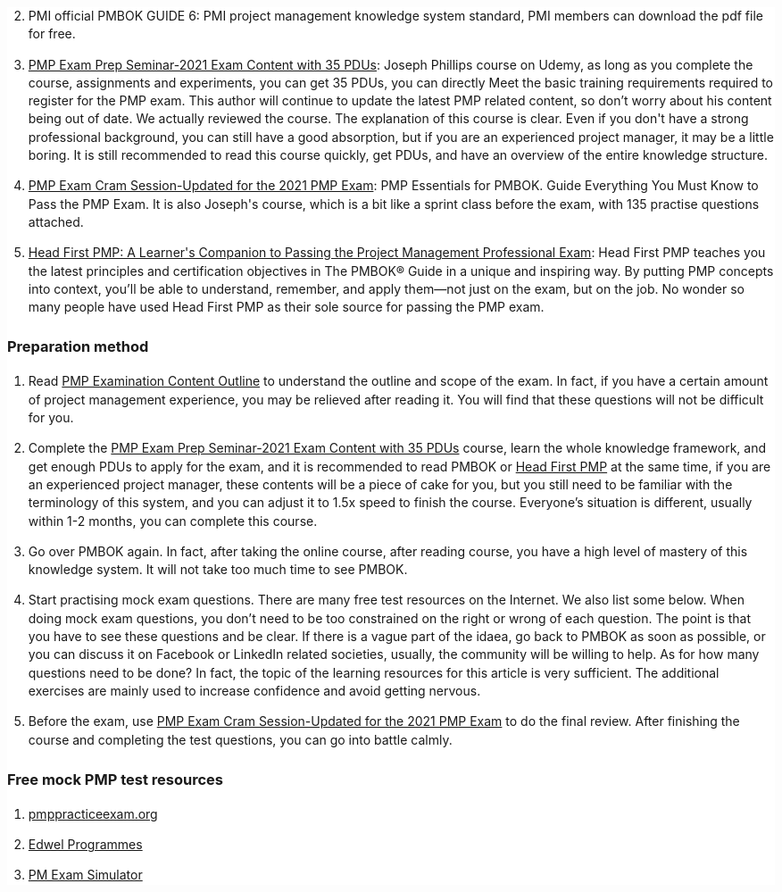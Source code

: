 2. PMI official PMBOK GUIDE 6: PMI project management knowledge system standard, PMI members can download the pdf file for free.

3. [PMP Exam Prep Seminar-2021 Exam Content with 35 PDUs](https://tinyurl.com/yfen2p3g): Joseph Phillips course on Udemy, as long as you complete the course, assignments and experiments, you can get 35 PDUs, you can directly Meet the basic training requirements required to register for the PMP exam. This author will continue to update the latest PMP related content, so don’t worry about his content being out of date. We actually reviewed the course. The explanation of this course is clear. Even if you don't have a strong professional background, you can still have a good absorption, but if you are an experienced project manager, it may be a little boring. It is still recommended to read this course quickly, get PDUs, and have an overview of the entire knowledge structure.

4. [PMP Exam Cram Session-Updated for the 2021 PMP Exam](https://tinyurl.com/yzgyqkyg): PMP Essentials for PMBOK. Guide Everything You Must Know to Pass the PMP Exam. It is also Joseph's course, which is a bit like a sprint class before the exam, with 135 practise questions attached.

5. [Head First PMP: A Learner's Companion to Passing the Project Management Professional Exam](https://tinyurl.com/ydms725t): Head First PMP teaches you the latest principles and certification objectives in The PMBOK® Guide in a unique and inspiring way. By putting PMP concepts into context, you’ll be able to understand, remember, and apply them—not just on the exam, but on the job. No wonder so many people have used Head First PMP as their sole source for passing the PMP exam.

### Preparation method

1. Read [PMP Examination Content Outline](https://www.pmi.org/-/media/pmi/documents/public/pdf/certifications/pmp-examination-content-outline.pdf?v=ef41743a-9156-4137-a9a6-fd31e19a9668) to understand the outline and scope of the exam. In fact, if you have a certain amount of project management experience, you may be relieved after reading it. You will find that these questions will not be difficult for you.

2. Complete the [PMP Exam Prep Seminar-2021 Exam Content with 35 PDUs](https://tinyurl.com/yfen2p3g) course, learn the whole knowledge framework, and get enough PDUs to apply for the exam, and it is recommended to read PMBOK or [Head First PMP](https://tinyurl.com/ydms725t) at the same time, if you are an experienced project manager, these contents will be a piece of cake for you, but you still need to be familiar with the terminology of this system, and you can adjust it to 1.5x speed to finish the course. Everyone’s situation is different, usually within 1-2 months, you can complete this course.

3. Go over PMBOK again. In fact, after taking the online course, after reading course, you have a high level of mastery of this knowledge system. It will not take too much time to see PMBOK.

4. Start practising mock exam questions. There are many free test resources on the Internet. We also list some below. When doing mock exam questions, you don’t need to be too constrained on the right or wrong of each question. The point is that you have to see these questions and be clear. If there is a vague part of the idaea, go back to PMBOK as soon as possible, or you can discuss it on Facebook or LinkedIn related societies, usually, the community will be willing to help. As for how many questions need to be done? In fact, the topic of the learning resources for this article is very sufficient. The additional exercises are mainly used to increase confidence and avoid getting nervous.

5. Before the exam, use [PMP Exam Cram Session-Updated for the 2021 PMP Exam](https://tinyurl.com/yzgyqkyg) to do the final review. After finishing the course and completing the test questions, you can go into battle calmly.

### Free mock PMP test resources

1. [pmppracticeexam.org](https://www.pmppracticeexam.org/)

2. [Edwel Programmes](https://www.edwel.com/Free-Resources/PMP-Certification-Practise-Exam.aspx)

3. [PM Exam Simulator](https://free.pm-exam-simulator.com/)
